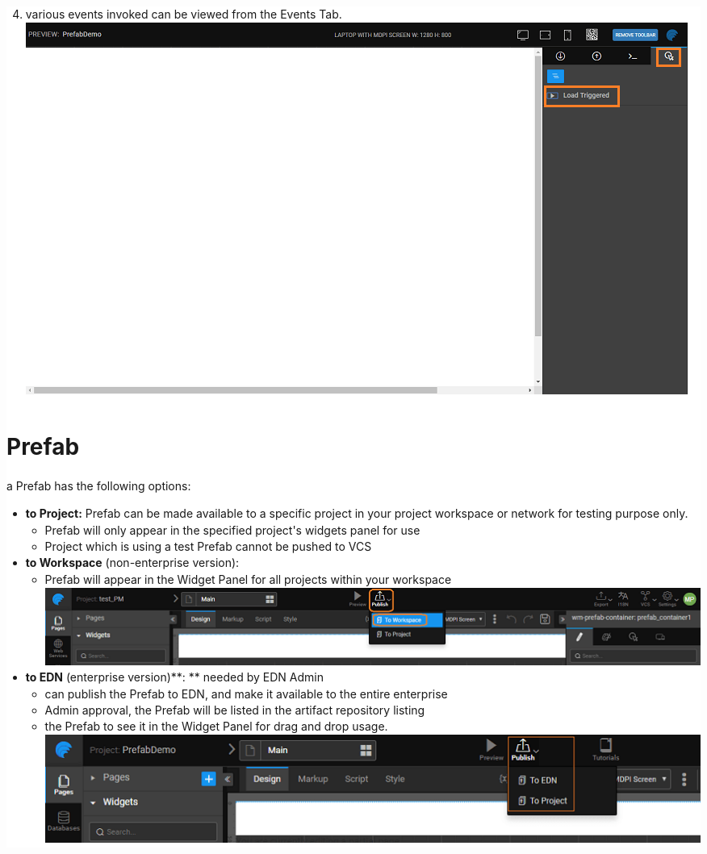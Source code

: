 4. various events invoked can be viewed from the Events Tab. [![](../assets/Prefab_preview4.png)](../assets/Prefab_preview4.png)

# Prefab

a Prefab has the following options:

- **to Project:** Prefab can be made available to a specific project in your project workspace or network for testing purpose only.
    - Prefab will only appear in the specified project's widgets panel for use
    - Project which is using a test Prefab cannot be pushed to VCS
- **to Workspace** (non-enterprise version):
    - Prefab will appear in the Widget Panel for all projects within your workspace [![](../assets/prefab_publish_ws.png)](../assets/prefab_publish_ws.png)
- **to EDN** (enterprise version)**: ** needed by EDN Admin
    - can publish the Prefab to EDN, and make it available to the entire enterprise
    - Admin approval, the Prefab will be listed in the artifact repository listing
    - the Prefab to see it in the Widget Panel for drag and drop usage. [![](../assets/prefab_publish.png)](../assets/prefab_publish.png)
